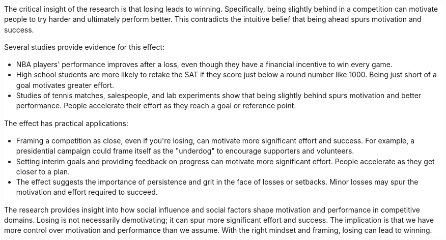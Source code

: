 The critical insight of the research is that losing leads to winning. Specifically, being slightly behind in a competition can motivate people to try harder and ultimately perform better. This contradicts the intuitive belief that being ahead spurs motivation and success.

Several studies provide evidence for this effect:

- NBA players' performance improves after a loss, even though they have a financial incentive to win every game.
- High school students are more likely to retake the SAT if they score just below a round number like 1000. Being just short of a goal motivates greater effort.
- Studies of tennis matches, salespeople, and lab experiments show that being slightly behind spurs motivation and better performance. People accelerate their effort as they reach a goal or reference point.

The effect has practical applications:

- Framing a competition as close, even if you're losing, can motivate more significant effort and success. For example, a presidential campaign could frame itself as the "underdog" to encourage supporters and volunteers.
- Setting interim goals and providing feedback on progress can motivate more significant effort. People accelerate as they get closer to a plan.
- The effect suggests the importance of persistence and grit in the face of losses or setbacks. Minor losses may spur the motivation and effort required to succeed.

The research provides insight into how social influence and social factors shape motivation and performance in competitive domains. Losing is not necessarily demotivating; it can spur more significant effort and success. The implication is that we have more control over motivation and performance than we assume. With the right mindset and framing, losing can lead to winning.
